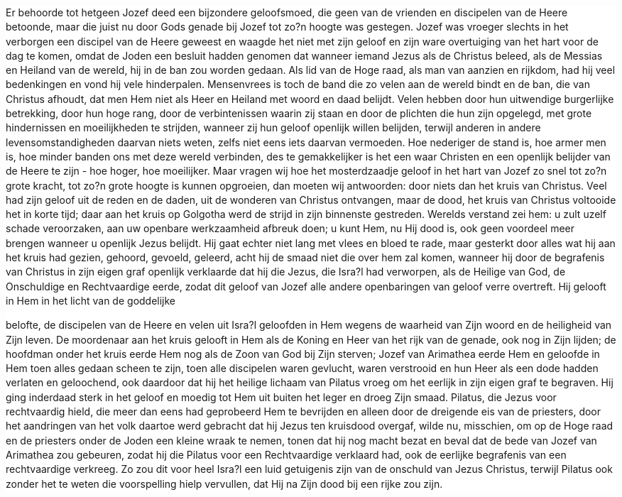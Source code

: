 Er behoorde tot hetgeen Jozef deed een bijzondere geloofsmoed, die geen van de vrienden en discipelen van de Heere betoonde, maar die juist nu door Gods genade bij Jozef tot zo?n hoogte was gestegen. Jozef was vroeger slechts in het verborgen een discipel van de Heere geweest en waagde het niet met zijn geloof en zijn ware overtuiging van het hart voor de dag te komen, omdat de Joden een besluit hadden genomen dat wanneer iemand Jezus als de Christus beleed, als de Messias en Heiland van de wereld, hij in de ban zou worden gedaan. Als lid van de Hoge raad, als man van aanzien en rijkdom, had hij veel bedenkingen en vond hij vele hinderpalen. Mensenvrees is toch de band die zo velen aan de wereld bindt en de ban, die van Christus afhoudt, dat men Hem niet als Heer en Heiland met woord en daad belijdt. Velen hebben door  hun uitwendige burgerlijke betrekking,  door  hun hoge rang,  door  de verbintenissen  waarin  zij  staan  en  door  de  plichten  die  hun  zijn  opgelegd,  met  grote hindernissen en moeilijkheden te strijden,  wanneer  zij hun geloof openlijk  willen belijden, terwijl  anderen  in  andere  levensomstandigheden  daarvan  niets  weten,  zelfs  niet  eens  iets daarvan vermoeden. Hoe nederiger de stand is, hoe armer men is, hoe minder banden ons met deze wereld verbinden, des te gemakkelijker is het een waar Christen en een openlijk belijder van de Heere te zijn - hoe hoger, hoe moeilijker. Maar vragen wij hoe het mosterdzaadje geloof in het hart van Jozef zo snel tot zo?n grote kracht, tot zo?n grote hoogte is kunnen opgroeien, dan moeten wij antwoorden: door niets dan het kruis van Christus. Veel had zijn geloof uit de reden en de daden, uit de wonderen van Christus ontvangen, maar de dood, het kruis van Christus voltooide het in korte tijd; daar aan het kruis op Golgotha werd de strijd in zijn binnenste gestreden. Werelds verstand zei hem: u zult uzelf schade veroorzaken, aan uw openbare werkzaamheid afbreuk doen; u kunt Hem, nu Hij dood is, ook geen voordeel meer brengen wanneer u openlijk Jezus belijdt. Hij gaat echter niet lang met vlees en bloed te rade, maar gesterkt door alles wat hij aan het kruis had gezien, gehoord, gevoeld, geleerd, acht hij de smaad niet die over hem zal komen, wanneer hij door de begrafenis van Christus in zijn eigen graf openlijk verklaarde dat hij die Jezus, die Isra?l had verworpen, als de Heilige van God,  de  Onschuldige  en  Rechtvaardige  eerde,  zodat  dit  geloof  van  Jozef  alle  andere openbaringen van geloof verre overtreft. Hij gelooft in Hem in het licht van de goddelijke

belofte, de discipelen van de Heere en velen uit Isra?l geloofden in Hem wegens de waarheid van Zijn woord en de heiligheid van Zijn leven. De moordenaar aan het kruis gelooft in Hem als de Koning en Heer van het rijk van de genade, ook nog in Zijn lijden; de hoofdman onder het kruis eerde Hem nog als de Zoon van God bij Zijn sterven; Jozef van Arimathea eerde Hem  en  geloofde  in  Hem  toen  alles  gedaan  scheen  te  zijn,  toen  alle  discipelen  waren gevlucht, waren verstrooid en hun Heer als een dode hadden verlaten en geloochend, ook daardoor dat hij het  heilige lichaam van Pilatus vroeg om het eerlijk in zijn eigen graf te begraven. Hij ging inderdaad sterk in het geloof en moedig tot Hem uit buiten het leger en droeg  Zijn  smaad.  Pilatus,  die  Jezus  voor  rechtvaardig  hield,  die  meer  dan  eens  had geprobeerd Hem te bevrijden en alleen door  de dreigende eis van de priesters,  door  het aandringen van het volk daartoe werd gebracht dat hij Jezus ten kruisdood overgaf, wilde nu, misschien, om op de Hoge raad en de priesters onder de Joden een kleine wraak te nemen, tonen dat hij nog macht bezat en beval dat de bede van Jozef van Arimathea zou gebeuren, zodat hij die Pilatus voor een Rechtvaardige verklaard had, ook de eerlijke begrafenis van een rechtvaardige verkreeg. Zo zou dit voor heel Isra?l een luid getuigenis zijn van de onschuld van Jezus Christus, terwijl Pilatus ook zonder het te weten die voorspelling hielp vervullen, dat Hij na Zijn dood bij een rijke zou zijn.
